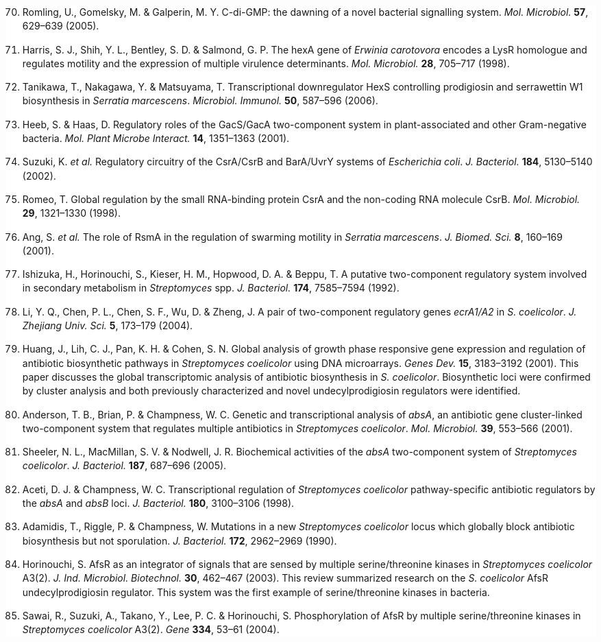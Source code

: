 70. Romling, U., Gomelsky, M. & Galperin, M. Y. C-di-GMP: the dawning of a novel bacterial signalling system. *Mol. Microbiol.* **57**, 629–639 (2005).

71. Harris, S. J., Shih, Y. L., Bentley, S. D. & Salmond, G. P. The hexA gene of *Erwinia carotovora* encodes a LysR homologue and regulates motility and the expression of multiple virulence determinants. *Mol. Microbiol.* **28**, 705–717 (1998).

72. Tanikawa, T., Nakagawa, Y. & Matsuyama, T. Transcriptional downregulator HexS controlling prodigiosin and serrawettin W1 biosynthesis in *Serratia marcescens*. *Microbiol. Immunol.* **50**, 587–596 (2006).

73. Heeb, S. & Haas, D. Regulatory roles of the GacS/GacA two-component system in plant-associated and other Gram-negative bacteria. *Mol. Plant Microbe Interact.* **14**, 1351–1363 (2001).

74. Suzuki, K. *et al.* Regulatory circuitry of the CsrA/CsrB and BarA/UvrY systems of *Escherichia coli*. *J. Bacteriol.* **184**, 5130–5140 (2002).

75. Romeo, T. Global regulation by the small RNA-binding protein CsrA and the non-coding RNA molecule CsrB. *Mol. Microbiol.* **29**, 1321–1330 (1998).

76. Ang, S. *et al.* The role of RsmA in the regulation of swarming motility in *Serratia marcescens*. *J. Biomed. Sci.* **8**, 160–169 (2001).

77. Ishizuka, H., Horinouchi, S., Kieser, H. M., Hopwood, D. A. & Beppu, T. A putative two-component regulatory system involved in secondary metabolism in *Streptomyces* spp. *J. Bacteriol.* **174**, 7585–7594 (1992).

78. Li, Y. Q., Chen, P. L., Chen, S. F., Wu, D. & Zheng, J. A pair of two-component regulatory genes *ecrA1/A2* in *S. coelicolor*. *J. Zhejiang Univ. Sci.* **5**, 173–179 (2004).

79. Huang, J., Lih, C. J., Pan, K. H. & Cohen, S. N. Global analysis of growth phase responsive gene expression and regulation of antibiotic biosynthetic pathways in *Streptomyces coelicolor* using DNA microarrays. *Genes Dev.* **15**, 3183–3192 (2001). This paper discusses the global transcriptomic analysis of antibiotic biosynthesis in *S. coelicolor*. Biosynthetic loci were confirmed by cluster analysis and both previously characterized and novel undecylprodigiosin regulators were identified.

80. Anderson, T. B., Brian, P. & Champness, W. C. Genetic and transcriptional analysis of *absA*, an antibiotic gene cluster-linked two-component system that regulates multiple antibiotics in *Streptomyces coelicolor*. *Mol. Microbiol.* **39**, 553–566 (2001).

81. Sheeler, N. L., MacMillan, S. V. & Nodwell, J. R. Biochemical activities of the *absA* two-component system of *Streptomyces coelicolor*. *J. Bacteriol.* **187**, 687–696 (2005).

82. Aceti, D. J. & Champness, W. C. Transcriptional regulation of *Streptomyces coelicolor* pathway-specific antibiotic regulators by the *absA* and *absB* loci. *J. Bacteriol.* **180**, 3100–3106 (1998).

83. Adamidis, T., Riggle, P. & Champness, W. Mutations in a new *Streptomyces coelicolor* locus which globally block antibiotic biosynthesis but not sporulation. *J. Bacteriol.* **172**, 2962–2969 (1990).

84. Horinouchi, S. AfsR as an integrator of signals that are sensed by multiple serine/threonine kinases in *Streptomyces coelicolor* A3(2). *J. Ind. Microbiol. Biotechnol.* **30**, 462–467 (2003). This review summarized research on the *S. coelicolor* AfsR undecylprodigiosin regulator. This system was the first example of serine/threonine kinases in bacteria.

85. Sawai, R., Suzuki, A., Takano, Y., Lee, P. C. & Horinouchi, S. Phosphorylation of AfsR by multiple serine/threonine kinases in *Streptomyces coelicolor* A3(2). *Gene* **334**, 53–61 (2004).
